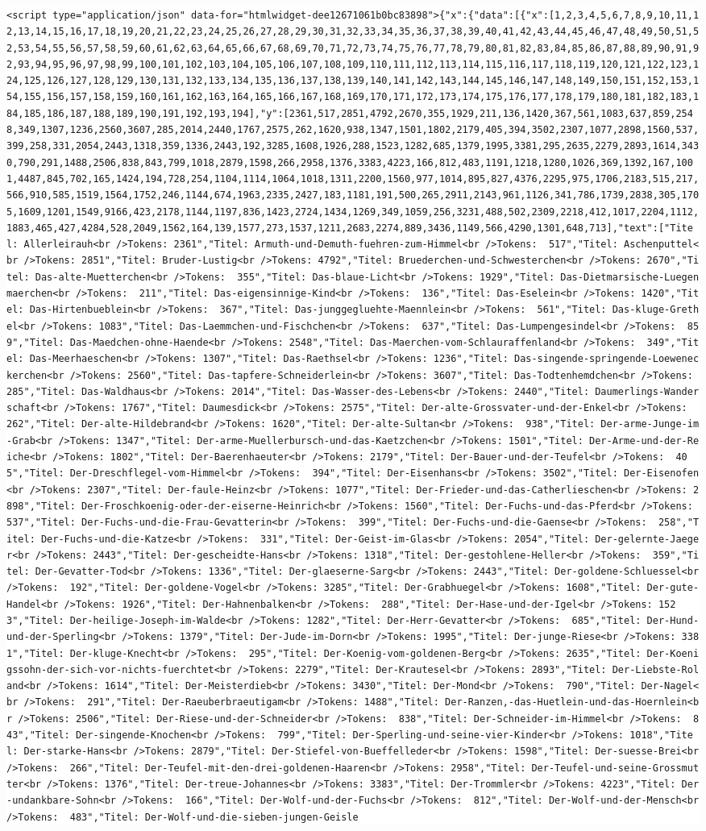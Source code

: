 ```{=html}
<script type="application/json" data-for="htmlwidget-dee12671061b0bc83898">{"x":{"data":[{"x":[1,2,3,4,5,6,7,8,9,10,11,12,13,14,15,16,17,18,19,20,21,22,23,24,25,26,27,28,29,30,31,32,33,34,35,36,37,38,39,40,41,42,43,44,45,46,47,48,49,50,51,52,53,54,55,56,57,58,59,60,61,62,63,64,65,66,67,68,69,70,71,72,73,74,75,76,77,78,79,80,81,82,83,84,85,86,87,88,89,90,91,92,93,94,95,96,97,98,99,100,101,102,103,104,105,106,107,108,109,110,111,112,113,114,115,116,117,118,119,120,121,122,123,124,125,126,127,128,129,130,131,132,133,134,135,136,137,138,139,140,141,142,143,144,145,146,147,148,149,150,151,152,153,154,155,156,157,158,159,160,161,162,163,164,165,166,167,168,169,170,171,172,173,174,175,176,177,178,179,180,181,182,183,184,185,186,187,188,189,190,191,192,193,194],"y":[2361,517,2851,4792,2670,355,1929,211,136,1420,367,561,1083,637,859,2548,349,1307,1236,2560,3607,285,2014,2440,1767,2575,262,1620,938,1347,1501,1802,2179,405,394,3502,2307,1077,2898,1560,537,399,258,331,2054,2443,1318,359,1336,2443,192,3285,1608,1926,288,1523,1282,685,1379,1995,3381,295,2635,2279,2893,1614,3430,790,291,1488,2506,838,843,799,1018,2879,1598,266,2958,1376,3383,4223,166,812,483,1191,1218,1280,1026,369,1392,167,1001,4487,845,702,165,1424,194,728,254,1104,1114,1064,1018,1311,2200,1560,977,1014,895,827,4376,2295,975,1706,2183,515,217,566,910,585,1519,1564,1752,246,1144,674,1963,2335,2427,183,1181,191,500,265,2911,2143,961,1126,341,786,1739,2838,305,1705,1609,1201,1549,9166,423,2178,1144,1197,836,1423,2724,1434,1269,349,1059,256,3231,488,502,2309,2218,412,1017,2204,1112,1883,465,427,4284,528,2049,1562,164,139,1577,273,1537,1211,2683,2274,889,3436,1149,566,4290,1301,648,713],"text":["Titel: Allerleirauh<br />Tokens: 2361","Titel: Armuth-und-Demuth-fuehren-zum-Himmel<br />Tokens:  517","Titel: Aschenputtel<br />Tokens: 2851","Titel: Bruder-Lustig<br />Tokens: 4792","Titel: Bruederchen-und-Schwesterchen<br />Tokens: 2670","Titel: Das-alte-Muetterchen<br />Tokens:  355","Titel: Das-blaue-Licht<br />Tokens: 1929","Titel: Das-Dietmarsische-Luegenmaerchen<br />Tokens:  211","Titel: Das-eigensinnige-Kind<br />Tokens:  136","Titel: Das-Eselein<br />Tokens: 1420","Titel: Das-Hirtenbueblein<br />Tokens:  367","Titel: Das-junggegluehte-Maennlein<br />Tokens:  561","Titel: Das-kluge-Grethel<br />Tokens: 1083","Titel: Das-Laemmchen-und-Fischchen<br />Tokens:  637","Titel: Das-Lumpengesindel<br />Tokens:  859","Titel: Das-Maedchen-ohne-Haende<br />Tokens: 2548","Titel: Das-Maerchen-vom-Schlauraffenland<br />Tokens:  349","Titel: Das-Meerhaeschen<br />Tokens: 1307","Titel: Das-Raethsel<br />Tokens: 1236","Titel: Das-singende-springende-Loeweneckerchen<br />Tokens: 2560","Titel: Das-tapfere-Schneiderlein<br />Tokens: 3607","Titel: Das-Todtenhemdchen<br />Tokens:  285","Titel: Das-Waldhaus<br />Tokens: 2014","Titel: Das-Wasser-des-Lebens<br />Tokens: 2440","Titel: Daumerlings-Wanderschaft<br />Tokens: 1767","Titel: Daumesdick<br />Tokens: 2575","Titel: Der-alte-Grossvater-und-der-Enkel<br />Tokens:  262","Titel: Der-alte-Hildebrand<br />Tokens: 1620","Titel: Der-alte-Sultan<br />Tokens:  938","Titel: Der-arme-Junge-im-Grab<br />Tokens: 1347","Titel: Der-arme-Muellerbursch-und-das-Kaetzchen<br />Tokens: 1501","Titel: Der-Arme-und-der-Reiche<br />Tokens: 1802","Titel: Der-Baerenhaeuter<br />Tokens: 2179","Titel: Der-Bauer-und-der-Teufel<br />Tokens:  405","Titel: Der-Dreschflegel-vom-Himmel<br />Tokens:  394","Titel: Der-Eisenhans<br />Tokens: 3502","Titel: Der-Eisenofen<br />Tokens: 2307","Titel: Der-faule-Heinz<br />Tokens: 1077","Titel: Der-Frieder-und-das-Catherlieschen<br />Tokens: 2898","Titel: Der-Froschkoenig-oder-der-eiserne-Heinrich<br />Tokens: 1560","Titel: Der-Fuchs-und-das-Pferd<br />Tokens:  537","Titel: Der-Fuchs-und-die-Frau-Gevatterin<br />Tokens:  399","Titel: Der-Fuchs-und-die-Gaense<br />Tokens:  258","Titel: Der-Fuchs-und-die-Katze<br />Tokens:  331","Titel: Der-Geist-im-Glas<br />Tokens: 2054","Titel: Der-gelernte-Jaeger<br />Tokens: 2443","Titel: Der-gescheidte-Hans<br />Tokens: 1318","Titel: Der-gestohlene-Heller<br />Tokens:  359","Titel: Der-Gevatter-Tod<br />Tokens: 1336","Titel: Der-glaeserne-Sarg<br />Tokens: 2443","Titel: Der-goldene-Schluessel<br />Tokens:  192","Titel: Der-goldene-Vogel<br />Tokens: 3285","Titel: Der-Grabhuegel<br />Tokens: 1608","Titel: Der-gute-Handel<br />Tokens: 1926","Titel: Der-Hahnenbalken<br />Tokens:  288","Titel: Der-Hase-und-der-Igel<br />Tokens: 1523","Titel: Der-heilige-Joseph-im-Walde<br />Tokens: 1282","Titel: Der-Herr-Gevatter<br />Tokens:  685","Titel: Der-Hund-und-der-Sperling<br />Tokens: 1379","Titel: Der-Jude-im-Dorn<br />Tokens: 1995","Titel: Der-junge-Riese<br />Tokens: 3381","Titel: Der-kluge-Knecht<br />Tokens:  295","Titel: Der-Koenig-vom-goldenen-Berg<br />Tokens: 2635","Titel: Der-Koenigssohn-der-sich-vor-nichts-fuerchtet<br />Tokens: 2279","Titel: Der-Krautesel<br />Tokens: 2893","Titel: Der-Liebste-Roland<br />Tokens: 1614","Titel: Der-Meisterdieb<br />Tokens: 3430","Titel: Der-Mond<br />Tokens:  790","Titel: Der-Nagel<br />Tokens:  291","Titel: Der-Raeuberbraeutigam<br />Tokens: 1488","Titel: Der-Ranzen,-das-Huetlein-und-das-Hoernlein<br />Tokens: 2506","Titel: Der-Riese-und-der-Schneider<br />Tokens:  838","Titel: Der-Schneider-im-Himmel<br />Tokens:  843","Titel: Der-singende-Knochen<br />Tokens:  799","Titel: Der-Sperling-und-seine-vier-Kinder<br />Tokens: 1018","Titel: Der-starke-Hans<br />Tokens: 2879","Titel: Der-Stiefel-von-Bueffelleder<br />Tokens: 1598","Titel: Der-suesse-Brei<br />Tokens:  266","Titel: Der-Teufel-mit-den-drei-goldenen-Haaren<br />Tokens: 2958","Titel: Der-Teufel-und-seine-Grossmutter<br />Tokens: 1376","Titel: Der-treue-Johannes<br />Tokens: 3383","Titel: Der-Trommler<br />Tokens: 4223","Titel: Der-undankbare-Sohn<br />Tokens:  166","Titel: Der-Wolf-und-der-Fuchs<br />Tokens:  812","Titel: Der-Wolf-und-der-Mensch<br />Tokens:  483","Titel: Der-Wolf-und-die-sieben-jungen-Geisle
```